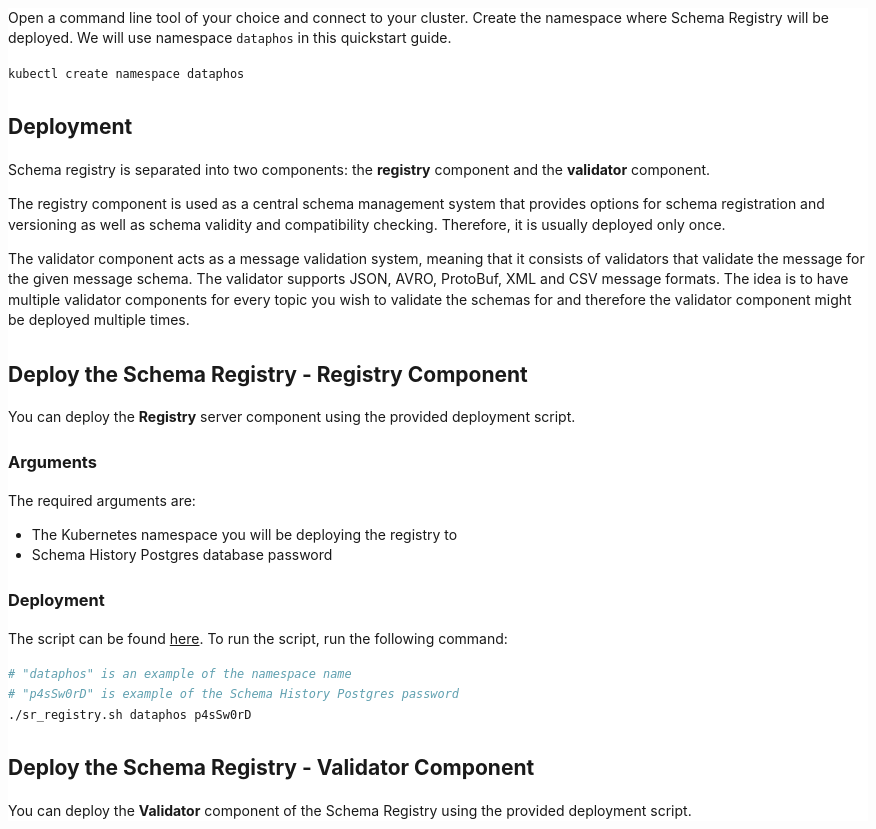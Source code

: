 Open a command line tool of your choice and connect to your cluster. Create the namespace where Schema Registry will be
deployed. We will use namespace `dataphos` in this quickstart guide.

```bash
kubectl create namespace dataphos
```

## Deployment

Schema registry is separated into two components: the **registry** component and the **validator** component.

The registry component is used as a central schema management system that provides options for schema registration and
versioning as well as schema validity and compatibility checking. Therefore, it is usually deployed only once.

The validator component acts as a message validation system, meaning that it consists of validators that validate the
message for the given message schema. The validator supports JSON, AVRO, ProtoBuf, XML and CSV message formats. The idea is
to have multiple validator components for every topic you wish to validate the schemas for and therefore the validator
component might be deployed multiple times.

## Deploy the Schema Registry - Registry Component

You can deploy the **Registry** server component using the provided deployment script.

### Arguments

The required arguments are:

- The Kubernetes namespace you will be deploying the registry to
- Schema History Postgres database password

### Deployment

The script can be found [here](/referenced-scripts/deployment-scripts/schemaregistry/#schema-registry-api). To run the script, run the
following command:

```bash
# "dataphos" is an example of the namespace name
# "p4sSw0rD" is example of the Schema History Postgres password
./sr_registry.sh dataphos p4sSw0rD
```

## Deploy the Schema Registry - Validator Component

You can deploy the **Validator** component of the Schema Registry using the provided deployment script.
